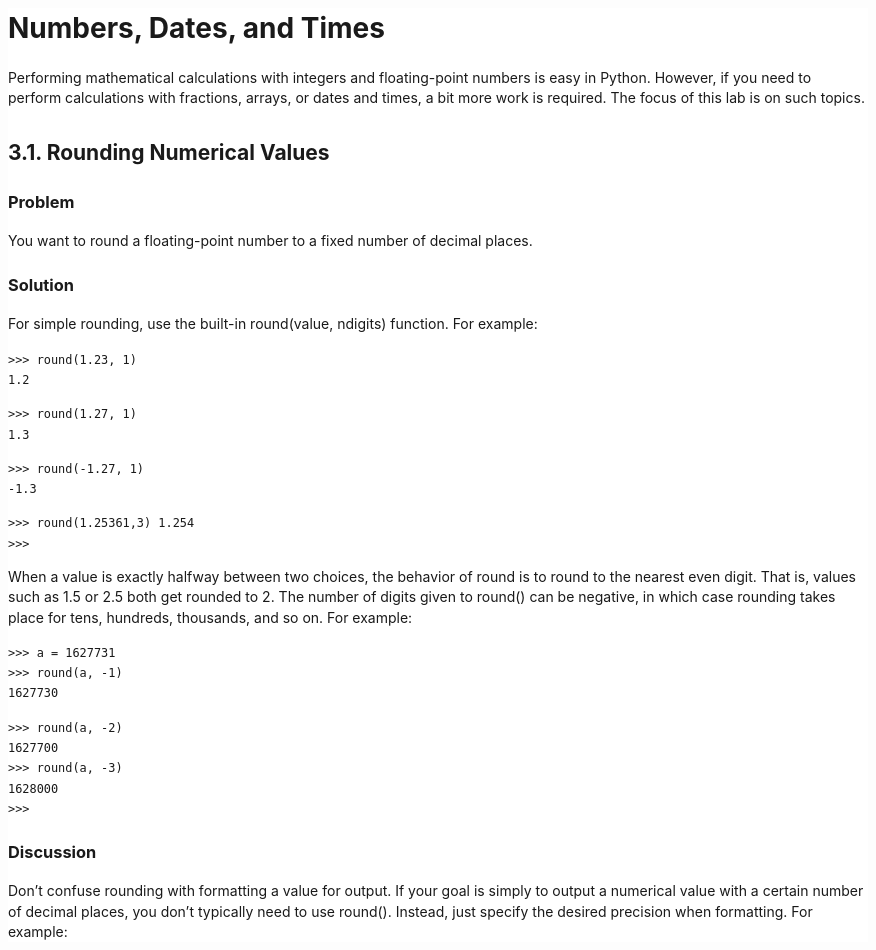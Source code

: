 # Numbers, Dates, and Times
Performing mathematical calculations with integers and floating-point numbers is easy in Python. However, if you need to perform calculations with fractions, arrays, or dates and times, a bit more work is required. The focus of this lab is on such topics.

## 3.1.	Rounding Numerical Values
### Problem
You want to round a floating-point number to a fixed number of decimal places.

### Solution
For simple rounding, use the built-in round(value, ndigits) function. For example:
```
>>> round(1.23, 1)
1.2
```

```
>>> round(1.27, 1)
1.3
```

```
>>> round(-1.27, 1)
-1.3
```

```
>>> round(1.25361,3) 1.254
>>>
```
When a value is exactly halfway between two choices, the behavior of round is to round to the nearest even digit. That is, values such as 1.5 or 2.5 both get rounded to 2.
The number of digits given to round() can be negative, in which case rounding takes place for tens, hundreds, thousands, and so on. For example:

```
>>> a = 1627731
>>> round(a, -1)
1627730
```

```
>>> round(a, -2)
1627700
>>> round(a, -3)
1628000
>>>

```

### Discussion
Don’t confuse rounding with formatting a value for output. If your goal is simply to output a numerical value with a certain number of decimal places, you don’t typically need to use round(). Instead, just specify the desired precision when formatting. For example:
